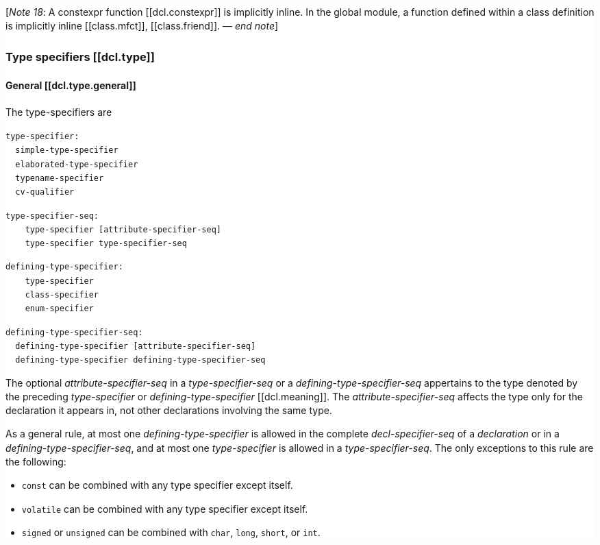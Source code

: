 \[*Note 18*: A constexpr function [[dcl.constexpr]] is implicitly
inline. In the global module, a function defined within a class
definition is implicitly inline
[[class.mfct]], [[class.friend]]. — *end note*\]

### Type specifiers <a id="dcl.type">[[dcl.type]]</a>

#### General <a id="dcl.type.general">[[dcl.type.general]]</a>

The type-specifiers are

``` bnf
type-specifier:
  simple-type-specifier
  elaborated-type-specifier
  typename-specifier
  cv-qualifier
```

``` bnf
type-specifier-seq:
    type-specifier [attribute-specifier-seq]
    type-specifier type-specifier-seq
```

``` bnf
defining-type-specifier:
    type-specifier
    class-specifier
    enum-specifier
```

``` bnf
defining-type-specifier-seq:
  defining-type-specifier [attribute-specifier-seq]
  defining-type-specifier defining-type-specifier-seq
```

The optional *attribute-specifier-seq* in a *type-specifier-seq* or a
*defining-type-specifier-seq* appertains to the type denoted by the
preceding *type-specifier* or *defining-type-specifier* [[dcl.meaning]].
The *attribute-specifier-seq* affects the type only for the declaration
it appears in, not other declarations involving the same type.

As a general rule, at most one *defining-type-specifier* is allowed in
the complete *decl-specifier-seq* of a *declaration* or in a
*defining-type-specifier-seq*, and at most one *type-specifier* is
allowed in a *type-specifier-seq*. The only exceptions to this rule are
the following:

- `const` can be combined with any type specifier except itself.

- `volatile` can be combined with any type specifier except itself.

- `signed` or `unsigned` can be combined with `char`, `long`, `short`,
  or `int`.
